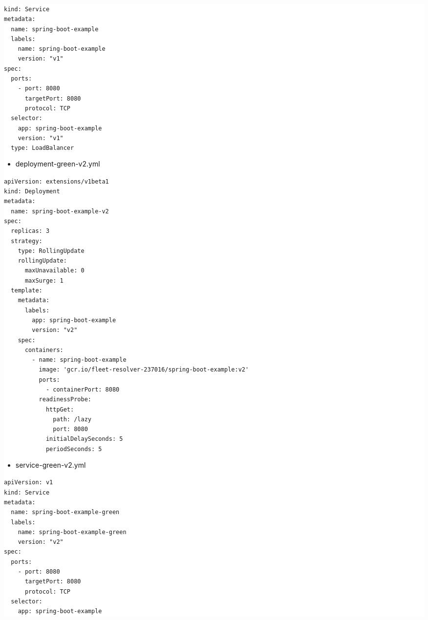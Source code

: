 ```
kind: Service
metadata:
  name: spring-boot-example
  labels:
    name: spring-boot-example
    version: "v1"
spec:
  ports:
    - port: 8080
      targetPort: 8080
      protocol: TCP
  selector:
    app: spring-boot-example
    version: "v1"
  type: LoadBalancer
```

- deployment-green-v2.yml
```
apiVersion: extensions/v1beta1
kind: Deployment
metadata:
  name: spring-boot-example-v2
spec:
  replicas: 3
  strategy:
    type: RollingUpdate
    rollingUpdate:
      maxUnavailable: 0
      maxSurge: 1
  template:
    metadata:
      labels:
        app: spring-boot-example
        version: "v2"
    spec:
      containers:
        - name: spring-boot-example
          image: 'gcr.io/fleet-resolver-237016/spring-boot-example:v2'
          ports:
            - containerPort: 8080
          readinessProbe:
            httpGet:
              path: /lazy
              port: 8080
            initialDelaySeconds: 5
            periodSeconds: 5
```
- service-green-v2.yml
```
apiVersion: v1
kind: Service
metadata:
  name: spring-boot-example-green
  labels:
    name: spring-boot-example-green
    version: "v2"
spec:
  ports:
    - port: 8080
      targetPort: 8080
      protocol: TCP
  selector:
    app: spring-boot-example
```